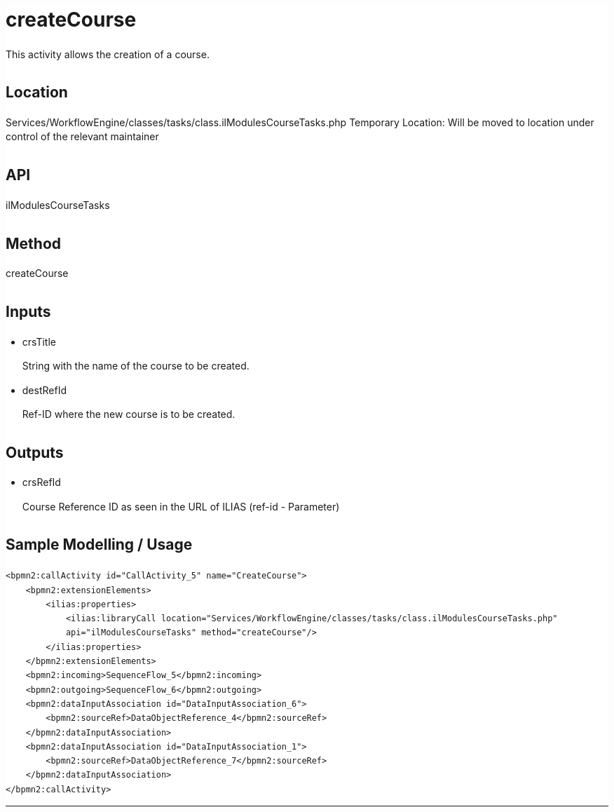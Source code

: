 
# createCourse

This activity allows the creation of a course.

## Location

Services/WorkflowEngine/classes/tasks/class.ilModulesCourseTasks.php
Temporary Location: Will be moved to location under control of the relevant maintainer

## API

ilModulesCourseTasks

## Method

createCourse

## Inputs

* crsTitle

	String with the name of the course to be created.

* destRefId

	Ref-ID where the new course is to be created.

## Outputs

* crsRefId

	Course Reference ID as seen in the URL of ILIAS (ref-id - Parameter)

## Sample Modelling / Usage

	<bpmn2:callActivity id="CallActivity_5" name="CreateCourse">
		<bpmn2:extensionElements>
			<ilias:properties>
				<ilias:libraryCall location="Services/WorkflowEngine/classes/tasks/class.ilModulesCourseTasks.php" 
				api="ilModulesCourseTasks" method="createCourse"/>
			</ilias:properties>
		</bpmn2:extensionElements>
		<bpmn2:incoming>SequenceFlow_5</bpmn2:incoming>
		<bpmn2:outgoing>SequenceFlow_6</bpmn2:outgoing>
		<bpmn2:dataInputAssociation id="DataInputAssociation_6">
			<bpmn2:sourceRef>DataObjectReference_4</bpmn2:sourceRef>
		</bpmn2:dataInputAssociation>
		<bpmn2:dataInputAssociation id="DataInputAssociation_1">
			<bpmn2:sourceRef>DataObjectReference_7</bpmn2:sourceRef>
		</bpmn2:dataInputAssociation>
	</bpmn2:callActivity>

---